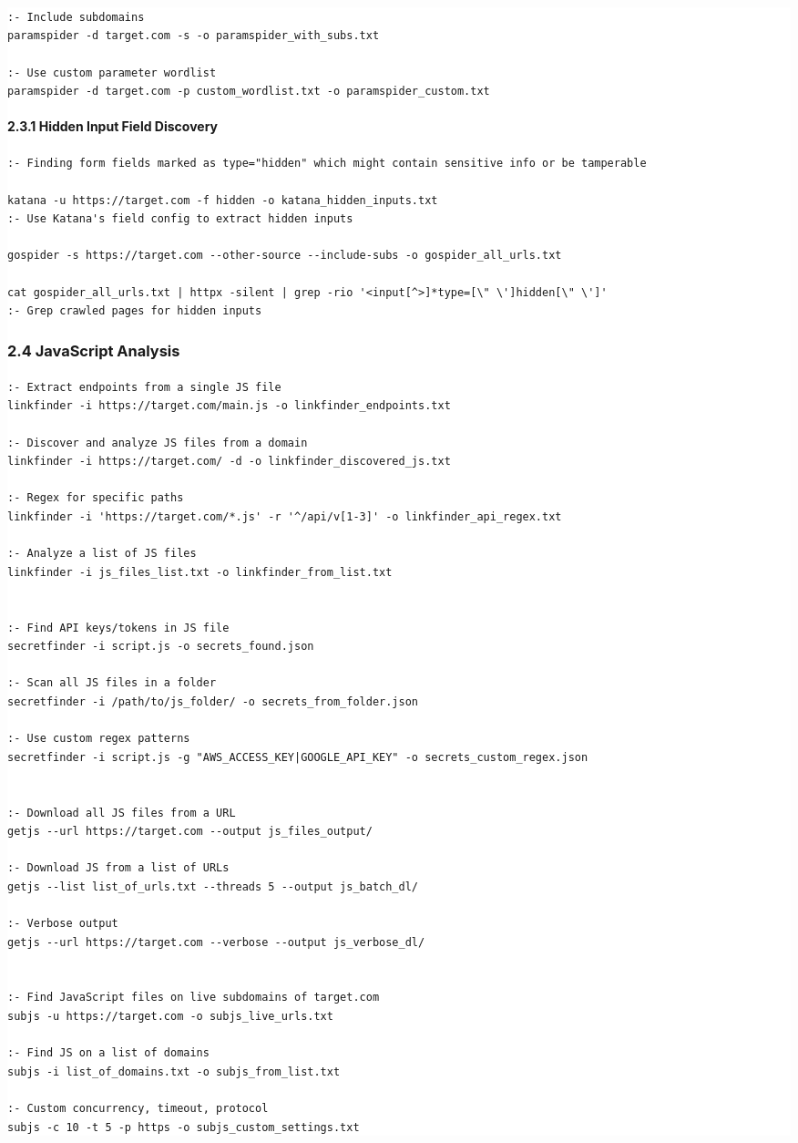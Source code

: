     :- Include subdomains
    paramspider -d target.com -s -o paramspider_with_subs.txt
    
    :- Use custom parameter wordlist
    paramspider -d target.com -p custom_wordlist.txt -o paramspider_custom.txt


#### 2.3.1 Hidden Input Field Discovery
    :- Finding form fields marked as type="hidden" which might contain sensitive info or be tamperable
 
    katana -u https://target.com -f hidden -o katana_hidden_inputs.txt  
    :- Use Katana's field config to extract hidden inputs
 
    gospider -s https://target.com --other-source --include-subs -o gospider_all_urls.txt
 
    cat gospider_all_urls.txt | httpx -silent | grep -rio '<input[^>]*type=[\" \']hidden[\" \']' 
    :- Grep crawled pages for hidden inputs

### 2.4 JavaScript Analysis
    :- Extract endpoints from a single JS file
    linkfinder -i https://target.com/main.js -o linkfinder_endpoints.txt
    
    :- Discover and analyze JS files from a domain
    linkfinder -i https://target.com/ -d -o linkfinder_discovered_js.txt
    
    :- Regex for specific paths
    linkfinder -i 'https://target.com/*.js' -r '^/api/v[1-3]' -o linkfinder_api_regex.txt 
    
    :- Analyze a list of JS files
    linkfinder -i js_files_list.txt -o linkfinder_from_list.txt

    
    :- Find API keys/tokens in JS file
    secretfinder -i script.js -o secrets_found.json
    
    :- Scan all JS files in a folder
    secretfinder -i /path/to/js_folder/ -o secrets_from_folder.json
    
    :- Use custom regex patterns
    secretfinder -i script.js -g "AWS_ACCESS_KEY|GOOGLE_API_KEY" -o secrets_custom_regex.json 

    
    :- Download all JS files from a URL
    getjs --url https://target.com --output js_files_output/
    
    :- Download JS from a list of URLs
    getjs --list list_of_urls.txt --threads 5 --output js_batch_dl/
    
    :- Verbose output
    getjs --url https://target.com --verbose --output js_verbose_dl/

    
    :- Find JavaScript files on live subdomains of target.com
    subjs -u https://target.com -o subjs_live_urls.txt
    
    :- Find JS on a list of domains
    subjs -i list_of_domains.txt -o subjs_from_list.txt
    
    :- Custom concurrency, timeout, protocol
    subjs -c 10 -t 5 -p https -o subjs_custom_settings.txt
